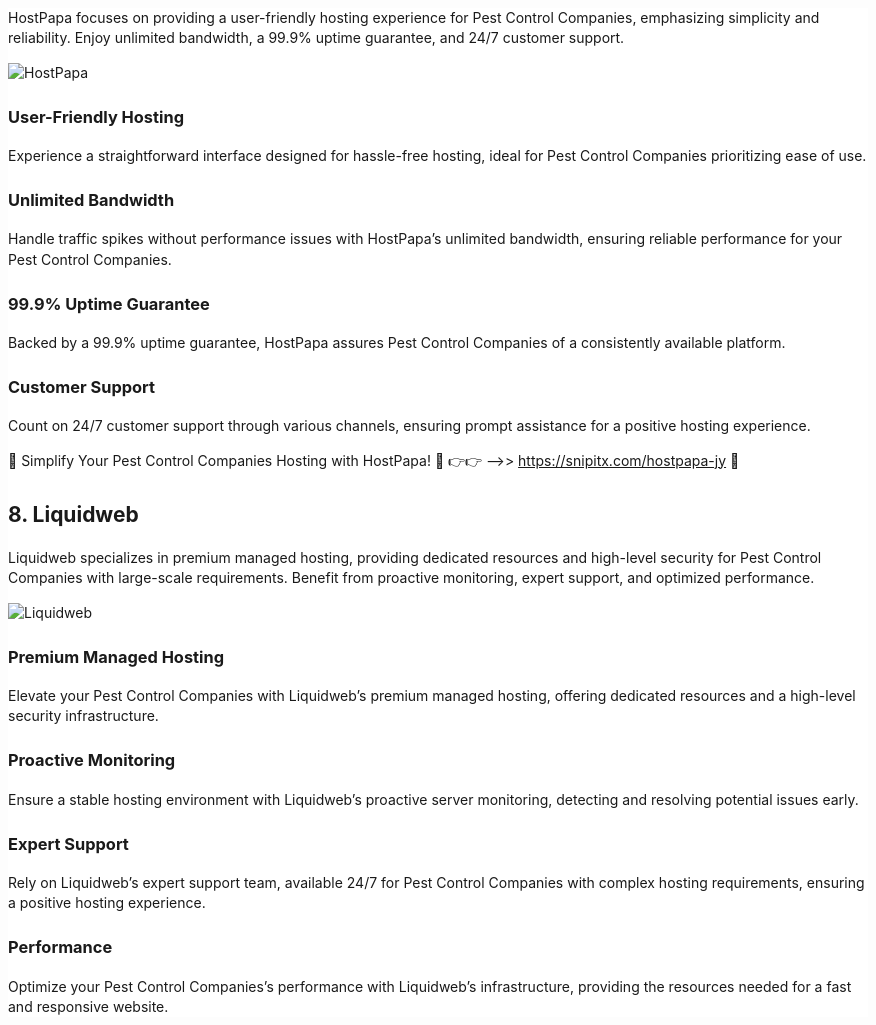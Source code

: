 HostPapa focuses on providing a user-friendly hosting experience for Pest Control Companies, emphasizing simplicity and reliability. Enjoy unlimited bandwidth, a 99.9% uptime guarantee, and 24/7 customer support.

![HostPapa](https://i.imgur.com/ouDTkvl.jpeg "HostPapa Hosting")

### User-Friendly Hosting
Experience a straightforward interface designed for hassle-free hosting, ideal for Pest Control Companies prioritizing ease of use.

### Unlimited Bandwidth
Handle traffic spikes without performance issues with HostPapa’s unlimited bandwidth, ensuring reliable performance for your Pest Control Companies.

### 99.9% Uptime Guarantee
Backed by a 99.9% uptime guarantee, HostPapa assures Pest Control Companies of a consistently available platform.

### Customer Support
Count on 24/7 customer support through various channels, ensuring prompt assistance for a positive hosting experience.

🌈 Simplify Your Pest Control Companies Hosting with HostPapa! 🚀
👉👉 -->> https://snipitx.com/hostpapa-jy 🚀

## 8. Liquidweb

Liquidweb specializes in premium managed hosting, providing dedicated resources and high-level security for Pest Control Companies with large-scale requirements. Benefit from proactive monitoring, expert support, and optimized performance.

![Liquidweb](https://i.imgur.com/4IvT9SC.jpeg "Liquidweb Hosting")

### Premium Managed Hosting
Elevate your Pest Control Companies with Liquidweb’s premium managed hosting, offering dedicated resources and a high-level security infrastructure.

### Proactive Monitoring
Ensure a stable hosting environment with Liquidweb’s proactive server monitoring, detecting and resolving potential issues early.

### Expert Support
Rely on Liquidweb’s expert support team, available 24/7 for Pest Control Companies with complex hosting requirements, ensuring a positive hosting experience.

### Performance
Optimize your Pest Control Companies’s performance with Liquidweb’s infrastructure, providing the resources needed for a fast and responsive website.
